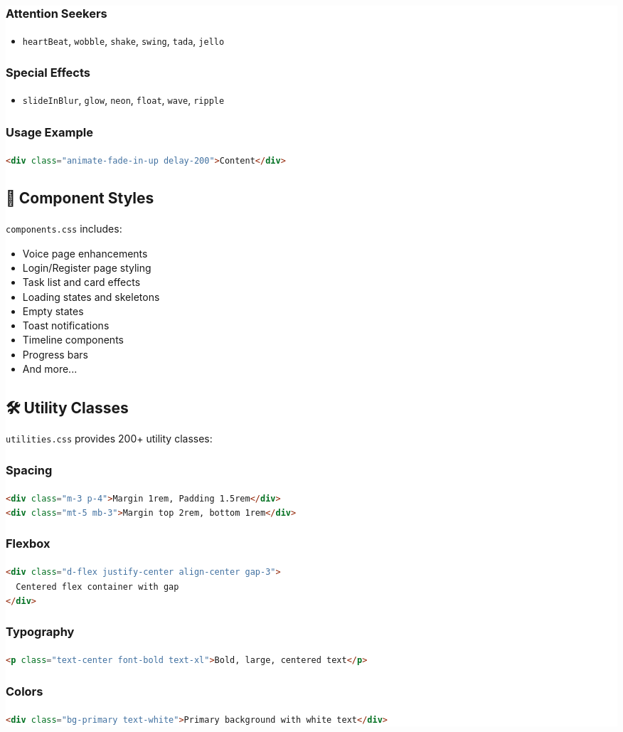 ### Attention Seekers
- `heartBeat`, `wobble`, `shake`, `swing`, `tada`, `jello`

### Special Effects
- `slideInBlur`, `glow`, `neon`, `float`, `wave`, `ripple`

### Usage Example
```html
<div class="animate-fade-in-up delay-200">Content</div>
```

## 🧩 Component Styles

`components.css` includes:
- Voice page enhancements
- Login/Register page styling
- Task list and card effects
- Loading states and skeletons
- Empty states
- Toast notifications
- Timeline components
- Progress bars
- And more...

## 🛠️ Utility Classes

`utilities.css` provides 200+ utility classes:

### Spacing
```html
<div class="m-3 p-4">Margin 1rem, Padding 1.5rem</div>
<div class="mt-5 mb-3">Margin top 2rem, bottom 1rem</div>
```

### Flexbox
```html
<div class="d-flex justify-center align-center gap-3">
  Centered flex container with gap
</div>
```

### Typography
```html
<p class="text-center font-bold text-xl">Bold, large, centered text</p>
```

### Colors
```html
<div class="bg-primary text-white">Primary background with white text</div>
```
